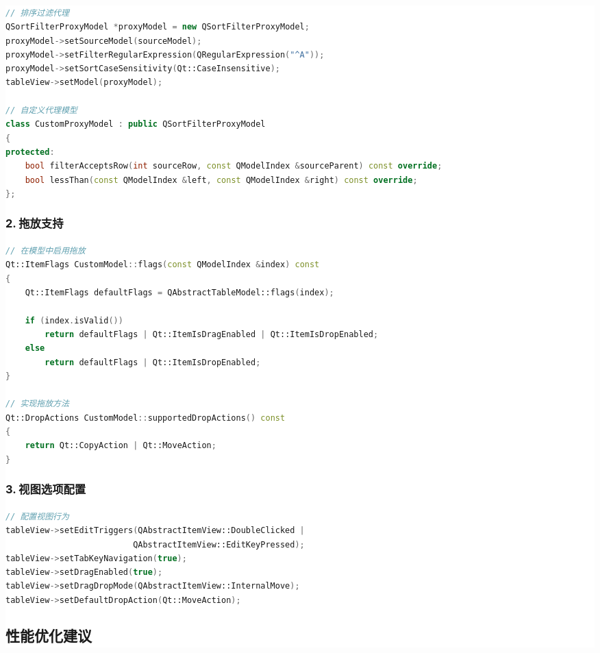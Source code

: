 ```cpp
// 排序过滤代理
QSortFilterProxyModel *proxyModel = new QSortFilterProxyModel;
proxyModel->setSourceModel(sourceModel);
proxyModel->setFilterRegularExpression(QRegularExpression("^A"));
proxyModel->setSortCaseSensitivity(Qt::CaseInsensitive);
tableView->setModel(proxyModel);

// 自定义代理模型
class CustomProxyModel : public QSortFilterProxyModel
{
protected:
    bool filterAcceptsRow(int sourceRow, const QModelIndex &sourceParent) const override;
    bool lessThan(const QModelIndex &left, const QModelIndex &right) const override;
};
```

### 2. 拖放支持

```cpp
// 在模型中启用拖放
Qt::ItemFlags CustomModel::flags(const QModelIndex &index) const
{
    Qt::ItemFlags defaultFlags = QAbstractTableModel::flags(index);
    
    if (index.isValid())
        return defaultFlags | Qt::ItemIsDragEnabled | Qt::ItemIsDropEnabled;
    else
        return defaultFlags | Qt::ItemIsDropEnabled;
}

// 实现拖放方法
Qt::DropActions CustomModel::supportedDropActions() const
{
    return Qt::CopyAction | Qt::MoveAction;
}
```

### 3. 视图选项配置

```cpp
// 配置视图行为
tableView->setEditTriggers(QAbstractItemView::DoubleClicked | 
                          QAbstractItemView::EditKeyPressed);
tableView->setTabKeyNavigation(true);
tableView->setDragEnabled(true);
tableView->setDragDropMode(QAbstractItemView::InternalMove);
tableView->setDefaultDropAction(Qt::MoveAction);
```

## 性能优化建议
